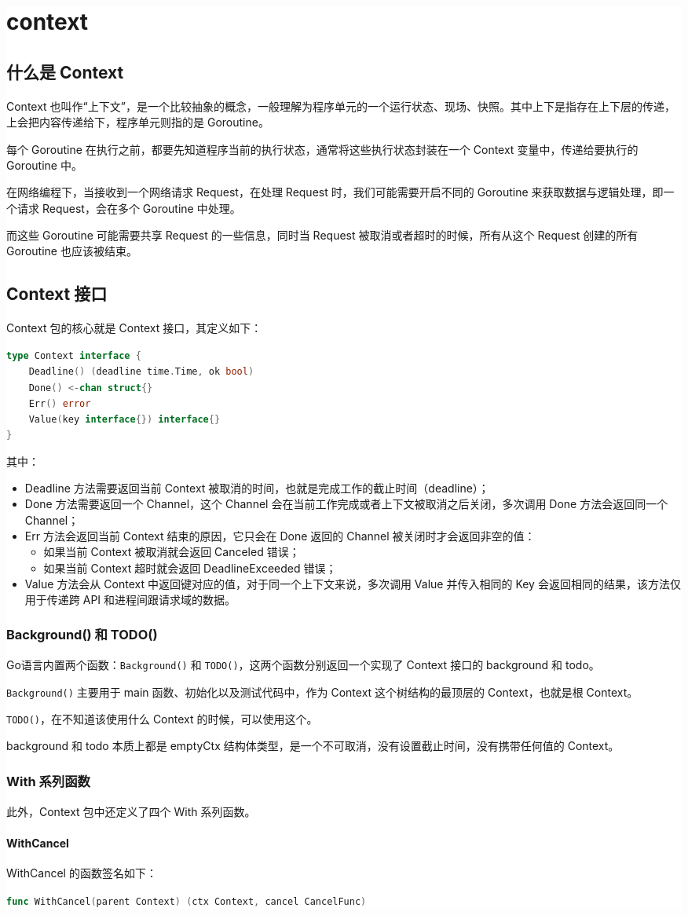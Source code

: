 # context

## 什么是 Context

Context 也叫作“上下文”，是一个比较抽象的概念，一般理解为程序单元的一个运行状态、现场、快照。其中上下是指存在上下层的传递，上会把内容传递给下，程序单元则指的是 Goroutine。

每个 Goroutine 在执行之前，都要先知道程序当前的执行状态，通常将这些执行状态封装在一个 Context 变量中，传递给要执行的 Goroutine 中。

在网络编程下，当接收到一个网络请求 Request，在处理 Request 时，我们可能需要开启不同的 Goroutine 来获取数据与逻辑处理，即一个请求 Request，会在多个 Goroutine 中处理。

而这些 Goroutine 可能需要共享 Request 的一些信息，同时当 Request 被取消或者超时的时候，所有从这个 Request 创建的所有 Goroutine 也应该被结束。

## Context 接口

Context 包的核心就是 Context 接口，其定义如下：

```go
type Context interface {
    Deadline() (deadline time.Time, ok bool)
    Done() <-chan struct{}
    Err() error
    Value(key interface{}) interface{}
}
```

其中：

- Deadline 方法需要返回当前 Context 被取消的时间，也就是完成工作的截止时间（deadline）；
- Done 方法需要返回一个 Channel，这个 Channel 会在当前工作完成或者上下文被取消之后关闭，多次调用 Done 方法会返回同一个Channel；
- Err 方法会返回当前 Context 结束的原因，它只会在 Done 返回的 Channel 被关闭时才会返回非空的值：
    - 如果当前 Context 被取消就会返回 Canceled 错误；
    - 如果当前 Context 超时就会返回 DeadlineExceeded 错误；
- Value 方法会从 Context 中返回键对应的值，对于同一个上下文来说，多次调用 Value 并传入相同的 Key 会返回相同的结果，该方法仅用于传递跨 API 和进程间跟请求域的数据。

### Background() 和 TODO()

Go语言内置两个函数：`Background()` 和 `TODO()`，这两个函数分别返回一个实现了 Context 接口的 background 和 todo。

`Background()` 主要用于 main 函数、初始化以及测试代码中，作为 Context 这个树结构的最顶层的 Context，也就是根 Context。

`TODO()`，在不知道该使用什么 Context 的时候，可以使用这个。

background 和 todo 本质上都是 emptyCtx 结构体类型，是一个不可取消，没有设置截止时间，没有携带任何值的 Context。

### With 系列函数

此外，Context 包中还定义了四个 With 系列函数。

#### WithCancel

WithCancel 的函数签名如下：

```go
func WithCancel(parent Context) (ctx Context, cancel CancelFunc)
```
